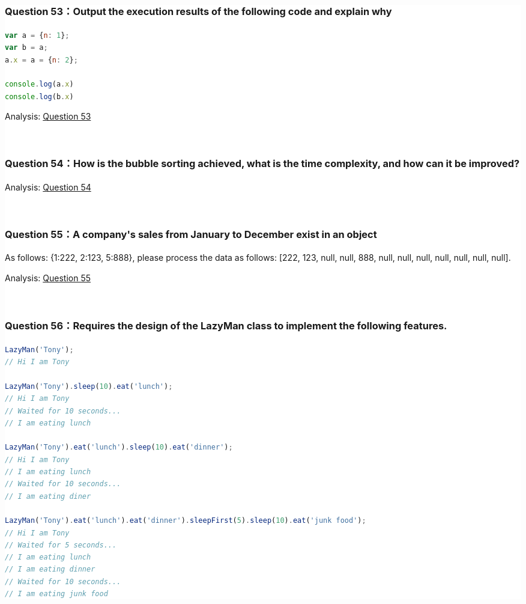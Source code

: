 ### Question 53：Output the execution results of the following code and explain why

```js
var a = {n: 1};
var b = a;
a.x = a = {n: 2};

console.log(a.x) 	
console.log(b.x)
```

Analysis: [Question 53](https://github.com/Advanced-Frontend/Daily-Interview-Question/issues/93)

<br/>



### Question 54：How is the bubble sorting achieved, what is the time complexity, and how can it be improved?

Analysis: [Question 54](https://github.com/Advanced-Frontend/Daily-Interview-Question/issues/94)

<br/>



### Question 55：A company's sales from January to December exist in an object

As follows: {1:222, 2:123, 5:888}, please process the data as follows: [222, 123, null, null, 888, null, null, null, null, null, null, null].

Analysis: [Question 55](https://github.com/Advanced-Frontend/Daily-Interview-Question/issues/96)

<br/>



### Question 56：Requires the design of the LazyMan class to implement the following features.

```js
LazyMan('Tony');
// Hi I am Tony

LazyMan('Tony').sleep(10).eat('lunch');
// Hi I am Tony
// Waited for 10 seconds...
// I am eating lunch

LazyMan('Tony').eat('lunch').sleep(10).eat('dinner');
// Hi I am Tony
// I am eating lunch
// Waited for 10 seconds...
// I am eating diner

LazyMan('Tony').eat('lunch').eat('dinner').sleepFirst(5).sleep(10).eat('junk food');
// Hi I am Tony
// Waited for 5 seconds...
// I am eating lunch
// I am eating dinner
// Waited for 10 seconds...
// I am eating junk food
```
